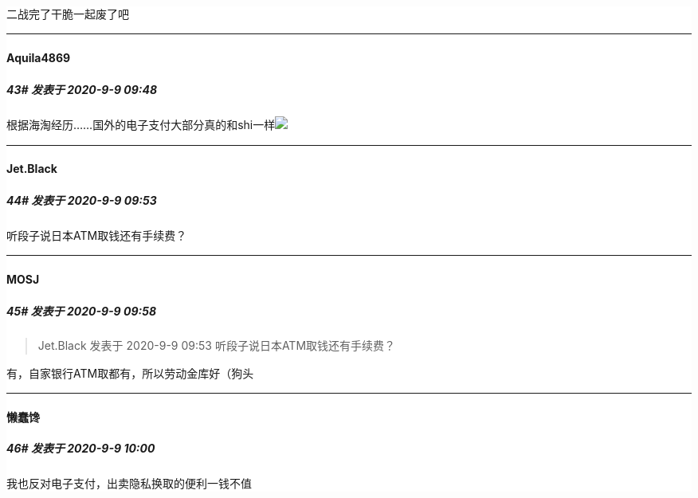 二战完了干脆一起废了吧







-----

####  Aquila4869  
##### 43#       发表于 2020-9-9 09:48




根据海淘经历……国外的电子支付大部分真的和shi一样<img src="https://static.saraba1st.com/image/smiley/face2017/068.png" referrerpolicy="no-referrer">







-----

####  Jet.Black  
##### 44#       发表于 2020-9-9 09:53




听段子说日本ATM取钱还有手续费？







-----

####  MOSJ  
##### 45#       发表于 2020-9-9 09:58



<blockquote>Jet.Black 发表于 2020-9-9 09:53
听段子说日本ATM取钱还有手续费？</blockquote>
有，自家银行ATM取都有，所以劳动金库好（狗头







-----

####  懒蠢馋  
##### 46#       发表于 2020-9-9 10:00




我也反对电子支付，出卖隐私换取的便利一钱不值


